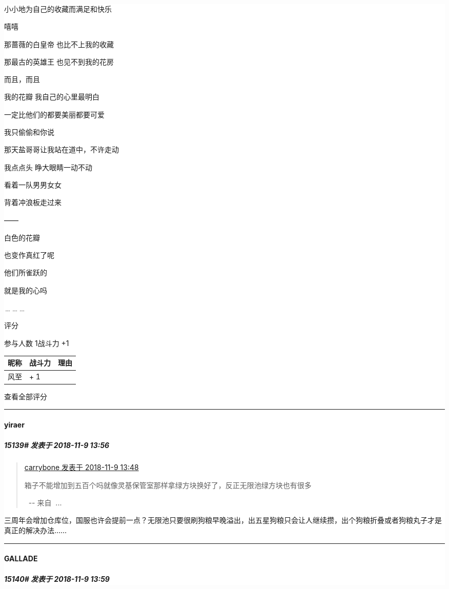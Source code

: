 小小地为自己的收藏而满足和快乐

嘻嘻

那蔷薇的白皇帝 也比不上我的收藏

那最古的英雄王 也见不到我的花房

而且，而且

我的花瓣 我自己的心里最明白

一定比他们的都要美丽都要可爱

我只偷偷和你说

那天盐哥哥让我站在道中，不许走动

我点点头 睁大眼睛一动不动

看着一队男男女女

背着冲浪板走过来

——

白色的花瓣

也变作真红了呢

他们所雀跃的

就是我的心吗

﹍﹍﹍

评分

 参与人数 1战斗力 +1

|昵称|战斗力|理由|
|----|---|---|
| 风至| + 1||

查看全部评分

*****

####  yiraer  
##### 15139#       发表于 2018-11-9 13:56

<blockquote><a href="httphttps://bbs.saraba1st.com/2b/forum.php?mod=redirect&amp;goto=findpost&amp;pid=41536973&amp;ptid=1712412" target="_blank">carrybone 发表于 2018-11-9 13:48</a>

箱子不能增加到五百个吗就像灵基保管室那样拿绿方块换好了，反正无限池绿方块也有很多

  -- 来自  ...</blockquote>
三周年会增加仓库位，国服也许会提前一点？无限池只要很刷狗粮早晚溢出，出五星狗粮只会让人继续攒，出个狗粮折叠或者狗粮丸子才是真正的解决办法……

*****

####  GALLADE  
##### 15140#       发表于 2018-11-9 13:59
